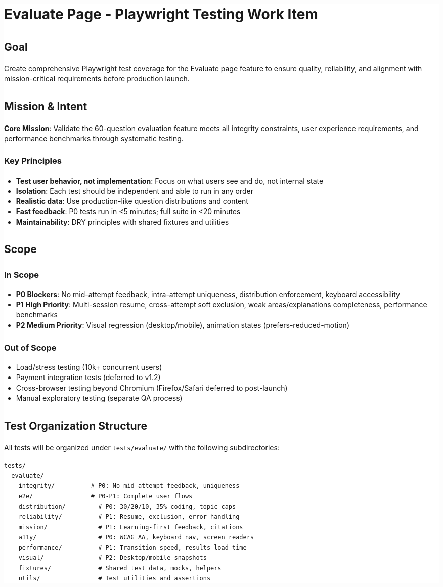 # Evaluate Page - Playwright Testing Work Item

## Goal

Create comprehensive Playwright test coverage for the Evaluate page feature to ensure quality, reliability, and alignment with mission-critical requirements before production launch.

## Mission & Intent

**Core Mission**: Validate the 60-question evaluation feature meets all integrity constraints, user experience requirements, and performance benchmarks through systematic testing.

### Key Principles

- **Test user behavior, not implementation**: Focus on what users see and do, not internal state
- **Isolation**: Each test should be independent and able to run in any order
- **Realistic data**: Use production-like question distributions and content
- **Fast feedback**: P0 tests run in <5 minutes; full suite in <20 minutes
- **Maintainability**: DRY principles with shared fixtures and utilities

## Scope

### In Scope

- **P0 Blockers**: No mid-attempt feedback, intra-attempt uniqueness, distribution enforcement, keyboard accessibility
- **P1 High Priority**: Multi-session resume, cross-attempt soft exclusion, weak areas/explanations completeness, performance benchmarks
- **P2 Medium Priority**: Visual regression (desktop/mobile), animation states (prefers-reduced-motion)

### Out of Scope

- Load/stress testing (10k+ concurrent users)
- Payment integration tests (deferred to v1.2)
- Cross-browser testing beyond Chromium (Firefox/Safari deferred to post-launch)
- Manual exploratory testing (separate QA process)

## Test Organization Structure

All tests will be organized under `tests/evaluate/` with the following subdirectories:

```
tests/
  evaluate/
    integrity/          # P0: No mid-attempt feedback, uniqueness
    e2e/                # P0-P1: Complete user flows
    distribution/         # P0: 30/20/10, 35% coding, topic caps
    reliability/          # P1: Resume, exclusion, error handling
    mission/              # P1: Learning-first feedback, citations
    a11y/                 # P0: WCAG AA, keyboard nav, screen readers
    performance/          # P1: Transition speed, results load time
    visual/               # P2: Desktop/mobile snapshots
    fixtures/             # Shared test data, mocks, helpers
    utils/                # Test utilities and assertions
```
